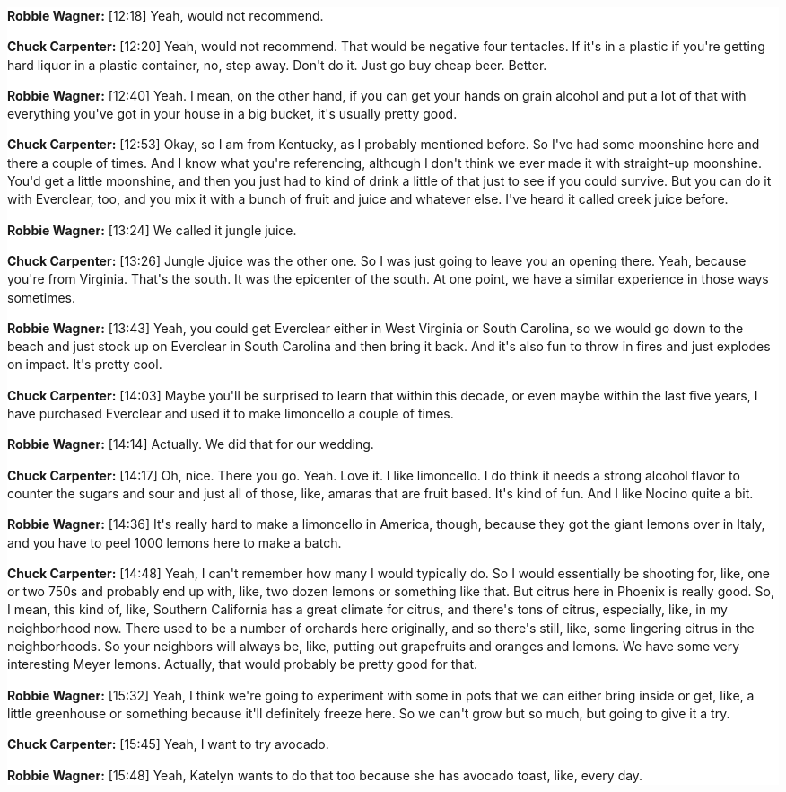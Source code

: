 **Robbie Wagner:** [12:18] Yeah, would not recommend.

**Chuck Carpenter:** [12:20] Yeah, would not recommend. That would be negative four tentacles. If it's in a plastic if you're getting hard liquor in a plastic container, no, step away. Don't do it. Just go buy cheap beer. Better.

**Robbie Wagner:** [12:40] Yeah. I mean, on the other hand, if you can get your hands on grain alcohol and put a lot of that with everything you've got in your house in a big bucket, it's usually pretty good.

**Chuck Carpenter:** [12:53] Okay, so I am from Kentucky, as I probably mentioned before. So I've had some moonshine here and there a couple of times. And I know what you're referencing, although I don't think we ever made it with straight-up moonshine. You'd get a little moonshine, and then you just had to kind of drink a little of that just to see if you could survive. But you can do it with Everclear, too, and you mix it with a bunch of fruit and juice and whatever else. I've heard it called creek juice before.

**Robbie Wagner:** [13:24] We called it jungle juice.

**Chuck Carpenter:** [13:26] Jungle Jjuice was the other one. So I was just going to leave you an opening there. Yeah, because you're from Virginia. That's the south. It was the epicenter of the south. At one point, we have a similar experience in those ways sometimes.

**Robbie Wagner:** [13:43] Yeah, you could get Everclear either in West Virginia or South Carolina, so we would go down to the beach and just stock up on Everclear in South Carolina and then bring it back. And it's also fun to throw in fires and just explodes on impact. It's pretty cool.

**Chuck Carpenter:** [14:03] Maybe you'll be surprised to learn that within this decade, or even maybe within the last five years, I have purchased Everclear and used it to make limoncello a couple of times.

**Robbie Wagner:** [14:14] Actually. We did that for our wedding.

**Chuck Carpenter:** [14:17] Oh, nice. There you go. Yeah. Love it. I like limoncello. I do think it needs a strong alcohol flavor to counter the sugars and sour and just all of those, like, amaras that are fruit based. It's kind of fun. And I like Nocino quite a bit.

**Robbie Wagner:** [14:36] It's really hard to make a limoncello in America, though, because they got the giant lemons over in Italy, and you have to peel 1000 lemons here to make a batch.

**Chuck Carpenter:** [14:48] Yeah, I can't remember how many I would typically do. So I would essentially be shooting for, like, one or two 750s and probably end up with, like, two dozen lemons or something like that. But citrus here in Phoenix is really good. So, I mean, this kind of, like, Southern California has a great climate for citrus, and there's tons of citrus, especially, like, in my neighborhood now. There used to be a number of orchards here originally, and so there's still, like, some lingering citrus in the neighborhoods. So your neighbors will always be, like, putting out grapefruits and oranges and lemons. We have some very interesting Meyer lemons. Actually, that would probably be pretty good for that.

**Robbie Wagner:** [15:32] Yeah, I think we're going to experiment with some in pots that we can either bring inside or get, like, a little greenhouse or something because it'll definitely freeze here. So we can't grow but so much, but going to give it a try.

**Chuck Carpenter:** [15:45] Yeah, I want to try avocado.

**Robbie Wagner:** [15:48] Yeah, Katelyn wants to do that too because she has avocado toast, like, every day.
